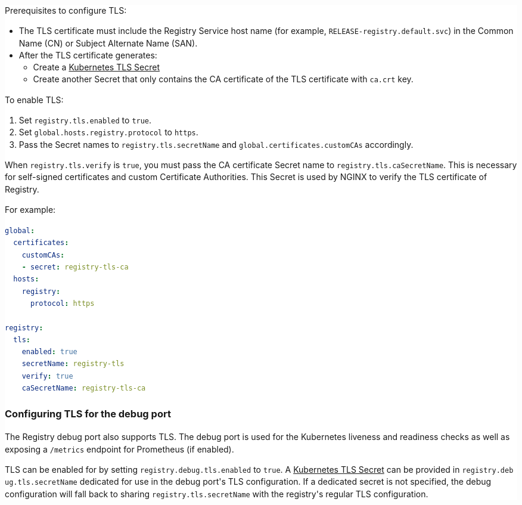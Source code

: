 Prerequisites to configure TLS:

- The TLS certificate must include the Registry Service host name
  (for example, `RELEASE-registry.default.svc`) in the Common
  Name (CN) or Subject Alternate Name (SAN).
- After the TLS certificate generates:
  - Create a [Kubernetes TLS Secret](https://kubernetes.io/docs/concepts/configuration/secret/#tls-secrets)
  - Create another Secret that only contains the CA certificate of the TLS certificate with `ca.crt` key.

To enable TLS:

1. Set `registry.tls.enabled` to `true`.
1. Set `global.hosts.registry.protocol` to `https`.
1. Pass the Secret names to `registry.tls.secretName` and `global.certificates.customCAs` accordingly.

When `registry.tls.verify` is `true`, you must pass the CA certificate Secret
name to `registry.tls.caSecretName`. This is necessary for self-signed
certificates and custom Certificate Authorities. This Secret is used by NGINX to verify the TLS
certificate of Registry.

For example:

```yaml
global:
  certificates:
    customCAs:
    - secret: registry-tls-ca
  hosts:
    registry:
      protocol: https

registry:
  tls:
    enabled: true
    secretName: registry-tls
    verify: true
    caSecretName: registry-tls-ca
```

### Configuring TLS for the debug port

The Registry debug port also supports TLS. The debug port is used for the
Kubernetes liveness and readiness checks as well as exposing a `/metrics`
endpoint for Prometheus (if enabled).

TLS can be enabled for by setting `registry.debug.tls.enabled` to `true`.
A [Kubernetes TLS Secret](https://kubernetes.io/docs/concepts/configuration/secret/#tls-secrets)
can be provided in `registry.debug.tls.secretName` dedicated for use in
the debug port's TLS configuration. If a dedicated secret is not specified,
the debug configuration will fall back to sharing `registry.tls.secretName` with
the registry's regular TLS configuration.
